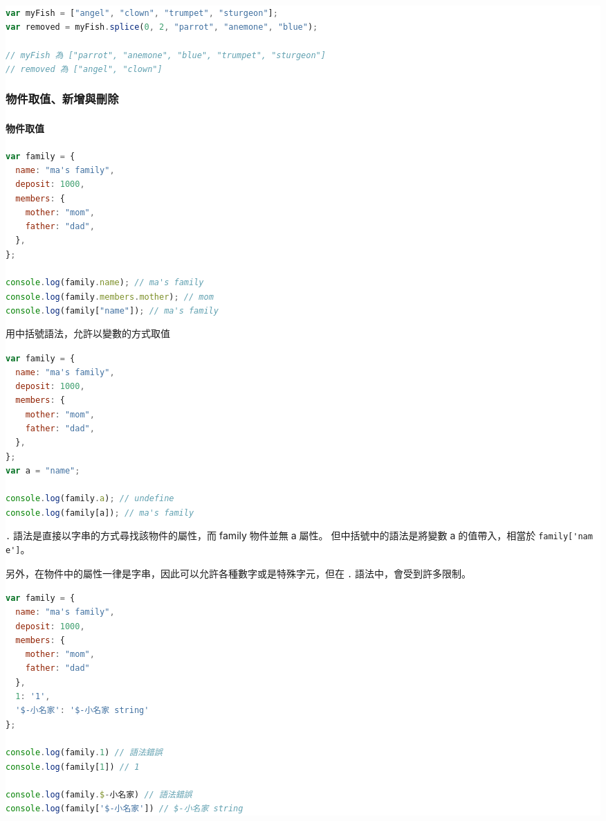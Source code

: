   ```javascript
  var myFish = ["angel", "clown", "trumpet", "sturgeon"];
  var removed = myFish.splice(0, 2, "parrot", "anemone", "blue");

  // myFish 為 ["parrot", "anemone", "blue", "trumpet", "sturgeon"]
  // removed 為 ["angel", "clown"]
  ```

### 物件取值、新增與刪除

#### 物件取值

```javascript
var family = {
  name: "ma's family",
  deposit: 1000,
  members: {
    mother: "mom",
    father: "dad",
  },
};

console.log(family.name); // ma's family
console.log(family.members.mother); // mom
console.log(family["name"]); // ma's family
```

用中括號語法，允許以變數的方式取值

```javascript
var family = {
  name: "ma's family",
  deposit: 1000,
  members: {
    mother: "mom",
    father: "dad",
  },
};
var a = "name";

console.log(family.a); // undefine
console.log(family[a]); // ma's family
```

`.` 語法是直接以字串的方式尋找該物件的屬性，而 family 物件並無 a 屬性。
但中括號中的語法是將變數 a 的值帶入，相當於 `family['name']`。

另外，在物件中的屬性一律是字串，因此可以允許各種數字或是特殊字元，但在 `.` 語法中，會受到許多限制。

```javascript
var family = {
  name: "ma's family",
  deposit: 1000,
  members: {
    mother: "mom",
    father: "dad"
  },
  1: '1',
  '$-小名家': '$-小名家 string'
};

console.log(family.1) // 語法錯誤
console.log(family[1]) // 1

console.log(family.$-小名家) // 語法錯誤
console.log(family['$-小名家']) // $-小名家 string
```
